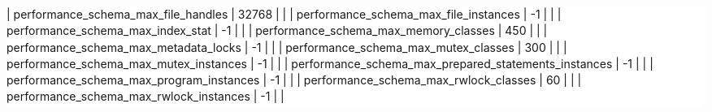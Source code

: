 | performance_schema_max_file_handles                      | 32768                                                                                                                                                                                                                                                                                                                                                                                                                                                   |       |
| performance_schema_max_file_instances                    | -1                                                                                                                                                                                                                                                                                                                                                                                                                                                      |       |
| performance_schema_max_index_stat                        | -1                                                                                                                                                                                                                                                                                                                                                                                                                                                      |       |
| performance_schema_max_memory_classes                    | 450                                                                                                                                                                                                                                                                                                                                                                                                                                                     |       |
| performance_schema_max_metadata_locks                    | -1                                                                                                                                                                                                                                                                                                                                                                                                                                                      |       |
| performance_schema_max_mutex_classes                     | 300                                                                                                                                                                                                                                                                                                                                                                                                                                                     |       |
| performance_schema_max_mutex_instances                   | -1                                                                                                                                                                                                                                                                                                                                                                                                                                                      |       |
| performance_schema_max_prepared_statements_instances     | -1                                                                                                                                                                                                                                                                                                                                                                                                                                                      |       |
| performance_schema_max_program_instances                 | -1                                                                                                                                                                                                                                                                                                                                                                                                                                                      |       |
| performance_schema_max_rwlock_classes                    | 60                                                                                                                                                                                                                                                                                                                                                                                                                                                      |       |
| performance_schema_max_rwlock_instances                  | -1                                                                                                                                                                                                                                                                                                                                                                                                                                                      |       |